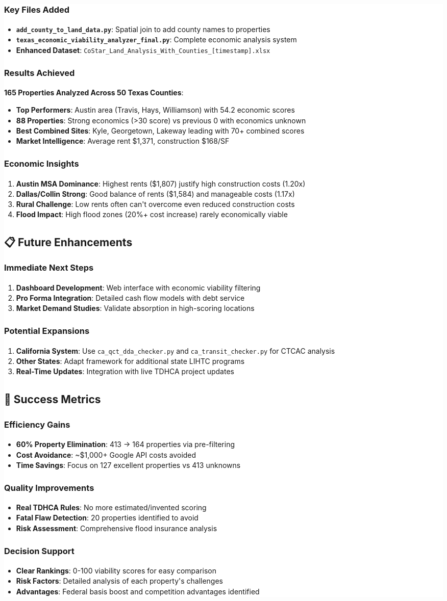 ### **Key Files Added**
- **`add_county_to_land_data.py`**: Spatial join to add county names to properties
- **`texas_economic_viability_analyzer_final.py`**: Complete economic analysis system
- **Enhanced Dataset**: `CoStar_Land_Analysis_With_Counties_[timestamp].xlsx`

### **Results Achieved**
**165 Properties Analyzed Across 50 Texas Counties**:
- **Top Performers**: Austin area (Travis, Hays, Williamson) with 54.2 economic scores
- **88 Properties**: Strong economics (>30 score) vs previous 0 with economics unknown
- **Best Combined Sites**: Kyle, Georgetown, Lakeway leading with 70+ combined scores
- **Market Intelligence**: Average rent $1,371, construction $168/SF

### **Economic Insights**
1. **Austin MSA Dominance**: Highest rents ($1,807) justify high construction costs (1.20x)
2. **Dallas/Collin Strong**: Good balance of rents ($1,584) and manageable costs (1.17x)
3. **Rural Challenge**: Low rents often can't overcome even reduced construction costs
4. **Flood Impact**: High flood zones (20%+ cost increase) rarely economically viable

## 📋 **Future Enhancements**

### **Immediate Next Steps**
1. **Dashboard Development**: Web interface with economic viability filtering
2. **Pro Forma Integration**: Detailed cash flow models with debt service
3. **Market Demand Studies**: Validate absorption in high-scoring locations

### **Potential Expansions**
1. **California System**: Use `ca_qct_dda_checker.py` and `ca_transit_checker.py` for CTCAC analysis
2. **Other States**: Adapt framework for additional state LIHTC programs
3. **Real-Time Updates**: Integration with live TDHCA project updates

## 🎯 **Success Metrics**

### **Efficiency Gains**
- **60% Property Elimination**: 413 → 164 properties via pre-filtering
- **Cost Avoidance**: ~$1,000+ Google API costs avoided
- **Time Savings**: Focus on 127 excellent properties vs 413 unknowns

### **Quality Improvements** 
- **Real TDHCA Rules**: No more estimated/invented scoring
- **Fatal Flaw Detection**: 20 properties identified to avoid
- **Risk Assessment**: Comprehensive flood insurance analysis

### **Decision Support**
- **Clear Rankings**: 0-100 viability scores for easy comparison
- **Risk Factors**: Detailed analysis of each property's challenges
- **Advantages**: Federal basis boost and competition advantages identified

